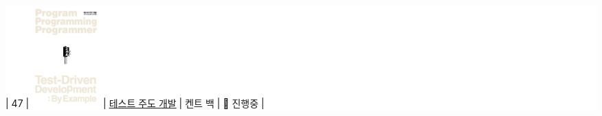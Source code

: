 | 47 | <img src="test-driven-development-by-example/thumbnail.jpg" width="100"/>              | [테스트 주도 개발](test-driven-development-by-example/README.md)                                             | 켄트 백                                           | 🔄 진행중 |